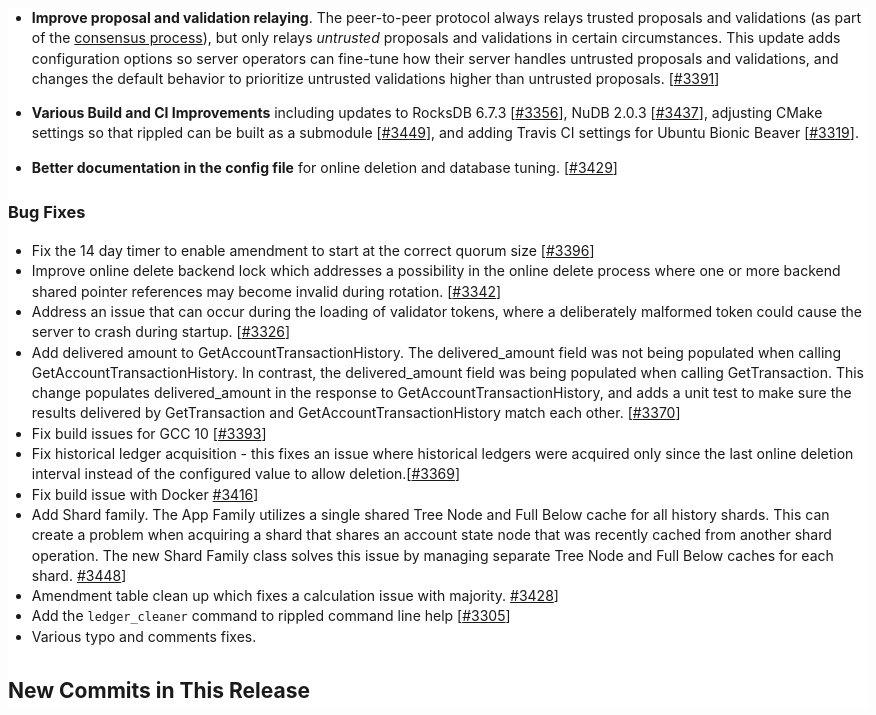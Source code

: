 - **Improve proposal and validation relaying**. The peer-to-peer protocol always relays trusted proposals and validations (as part of the [consensus process](https://xrpl.org/consensus.html)), but only relays _untrusted_ proposals and validations in certain circumstances. This update adds configuration options so server operators can fine-tune how their server handles untrusted proposals and validations, and changes the default behavior to prioritize untrusted validations higher than untrusted proposals.  [[#3391](https://github.com/ripple/rippled/pull/3391)]

- **Various Build and CI Improvements** including updates to RocksDB 6.7.3 [[#3356](https://github.com/ripple/rippled/pull/3356)], NuDB 2.0.3 [[#3437](https://github.com/ripple/rippled/pull/3437)], adjusting CMake settings so that rippled can be built as a submodule [[#3449](https://github.com/ripple/rippled/pull/3449)], and adding Travis CI settings for Ubuntu Bionic Beaver [[#3319](https://github.com/ripple/rippled/pull/3319)].

- **Better documentation in the config file** for online deletion and database tuning. [[#3429](https://github.com/ripple/rippled/pull/3429)]


### Bug Fixes

- Fix the 14 day timer to enable amendment to start at the correct quorum size [[#3396](https://github.com/ripple/rippled/pull/3396)]
- Improve online delete backend lock which addresses a possibility in the online delete process where one or more backend shared pointer references may become invalid during rotation. [[#3342](https://github.com/ripple/rippled/pull/3342)]
- Address an issue that can occur during the loading of validator tokens, where a deliberately malformed token could cause the server to crash during startup. [[#3326](https://github.com/ripple/rippled/pull/3326)]
- Add delivered amount to GetAccountTransactionHistory. The delivered_amount field was not being populated when calling GetAccountTransactionHistory. In contrast, the delivered_amount field was being populated when calling GetTransaction. This change populates delivered_amount in the response to GetAccountTransactionHistory, and adds a unit test to make sure the results delivered by GetTransaction and GetAccountTransactionHistory match each other. [[#3370](https://github.com/ripple/rippled/pull/3370)]
- Fix build issues for GCC 10 [[#3393](https://github.com/ripple/rippled/pull/3393)]
- Fix historical ledger acquisition - this fixes an issue where historical ledgers were acquired only since the last online deletion interval instead of the configured value to allow deletion.[[#3369](https://github.com/ripple/rippled/pull/3369)]
- Fix build issue with Docker [#3416](https://github.com/ripple/rippled/pull/3416)]
- Add Shard family. The App Family utilizes a single shared Tree Node and Full Below cache for all history shards. This can create a problem when acquiring a shard that shares an account state node that was recently cached from another shard operation. The new Shard Family class solves this issue by managing separate Tree Node and Full Below caches for each shard. [#3448](https://github.com/ripple/rippled/pull/3448)]
- Amendment table clean up which fixes a calculation issue with majority. [#3428](https://github.com/ripple/rippled/pull/3428)]
- Add the `ledger_cleaner` command to rippled command line help [[#3305](https://github.com/ripple/rippled/pull/3305)]
- Various typo and comments fixes.




## New Commits in This Release
